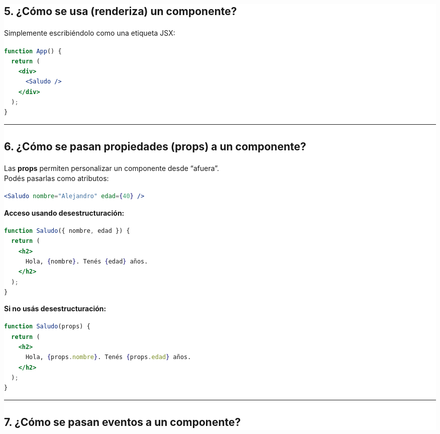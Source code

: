 
## 5. ¿Cómo se usa (renderiza) un componente?

Simplemente escribiéndolo como una etiqueta JSX:

```jsx
function App() {
  return (
    <div>
      <Saludo />
    </div>
  );
}
```

---

## 6. ¿Cómo se pasan **propiedades (props)** a un componente?

Las **props** permiten personalizar un componente desde “afuera”.  
Podés pasarlas como atributos:

```jsx
<Saludo nombre="Alejandro" edad={40} />
```

**Acceso usando desestructuración:**

```jsx
function Saludo({ nombre, edad }) {
  return (
    <h2>
      Hola, {nombre}. Tenés {edad} años.
    </h2>
  );
}
```

**Si no usás desestructuración:**

```jsx
function Saludo(props) {
  return (
    <h2>
      Hola, {props.nombre}. Tenés {props.edad} años.
    </h2>
  );
}
```

---

## 7. ¿Cómo se pasan eventos a un componente?
